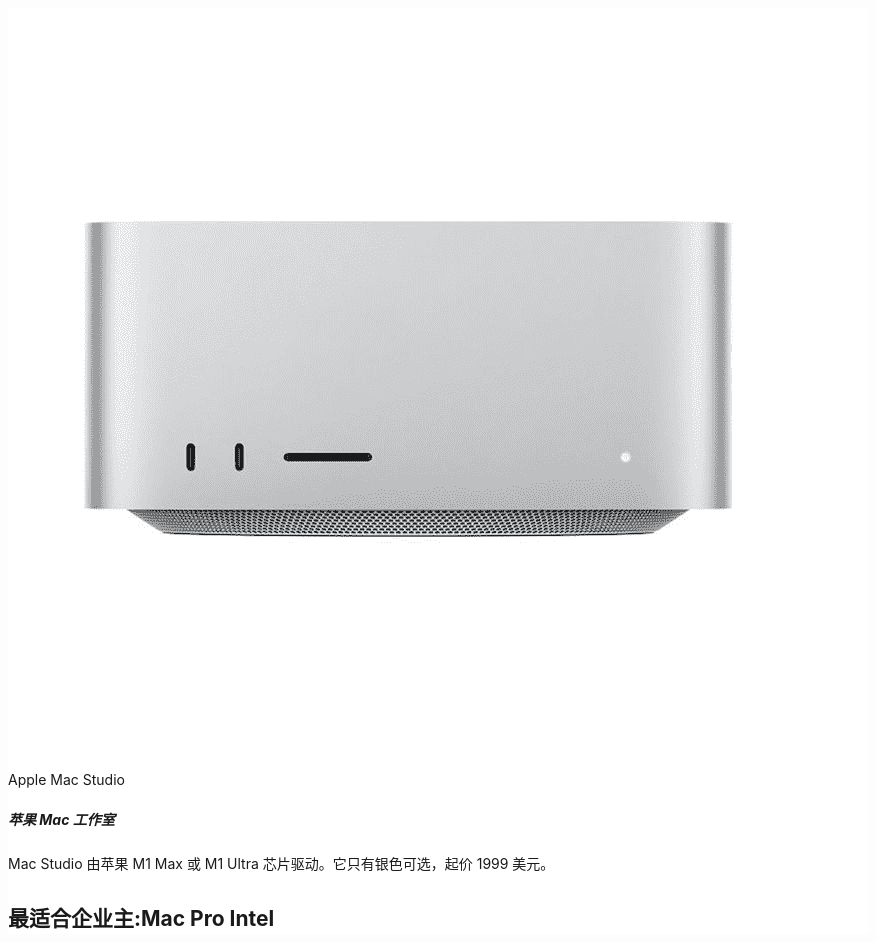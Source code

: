  <picture>![The Mac Studio packs either the Apple M1 Max or the all-new M1 Ultra chip. It is available in Silver only and starts at $1,999.](img/392684136c949a55235af951343b88f8.png)</picture> 

Apple Mac Studio

##### 苹果 Mac 工作室

Mac Studio 由苹果 M1 Max 或 M1 Ultra 芯片驱动。它只有银色可选，起价 1999 美元。

## 最适合企业主:Mac Pro Intel
